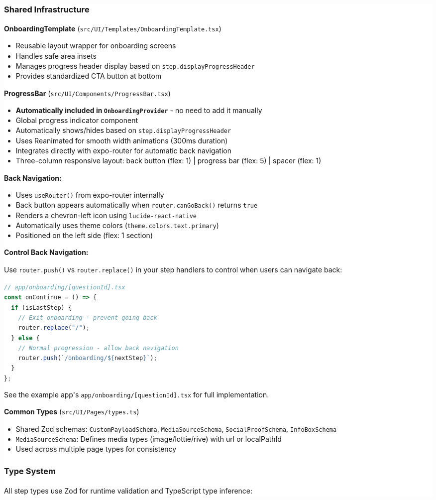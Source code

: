 ### Shared Infrastructure

**OnboardingTemplate** (`src/UI/Templates/OnboardingTemplate.tsx`)

- Reusable layout wrapper for onboarding screens
- Handles safe area insets
- Manages progress header display based on `step.displayProgressHeader`
- Provides standardized CTA button at bottom

**ProgressBar** (`src/UI/Components/ProgressBar.tsx`)

- **Automatically included in `OnboardingProvider`** - no need to add it manually
- Global progress indicator component
- Automatically shows/hides based on `step.displayProgressHeader`
- Uses Reanimated for smooth width animations (300ms duration)
- Integrates directly with expo-router for automatic back navigation
- Three-column responsive layout: back button (flex: 1) | progress bar (flex: 5) | spacer (flex: 1)

**Back Navigation:**

- Uses `useRouter()` from expo-router internally
- Back button appears automatically when `router.canGoBack()` returns `true`
- Renders a chevron-left icon using `lucide-react-native`
- Automatically uses theme colors (`theme.colors.text.primary`)
- Positioned on the left side (flex: 1 section)

**Control Back Navigation:**

Use `router.push()` vs `router.replace()` in your step handlers to control when users can navigate back:

```typescript
// app/onboarding/[questionId].tsx
const onContinue = () => {
  if (isLastStep) {
    // Exit onboarding - prevent going back
    router.replace("/");
  } else {
    // Normal progression - allow back navigation
    router.push(`/onboarding/${nextStep}`);
  }
};
```

See the example app's `app/onboarding/[questionId].tsx` for full implementation.

**Common Types** (`src/UI/Pages/types.ts`)

- Shared Zod schemas: `CustomPayloadSchema`, `MediaSourceSchema`, `SocialProofSchema`, `InfoBoxSchema`
- `MediaSourceSchema`: Defines media types (image/lottie/rive) with url or localPathId
- Used across multiple page types for consistency

### Type System

All step types use Zod for runtime validation and TypeScript type inference:
